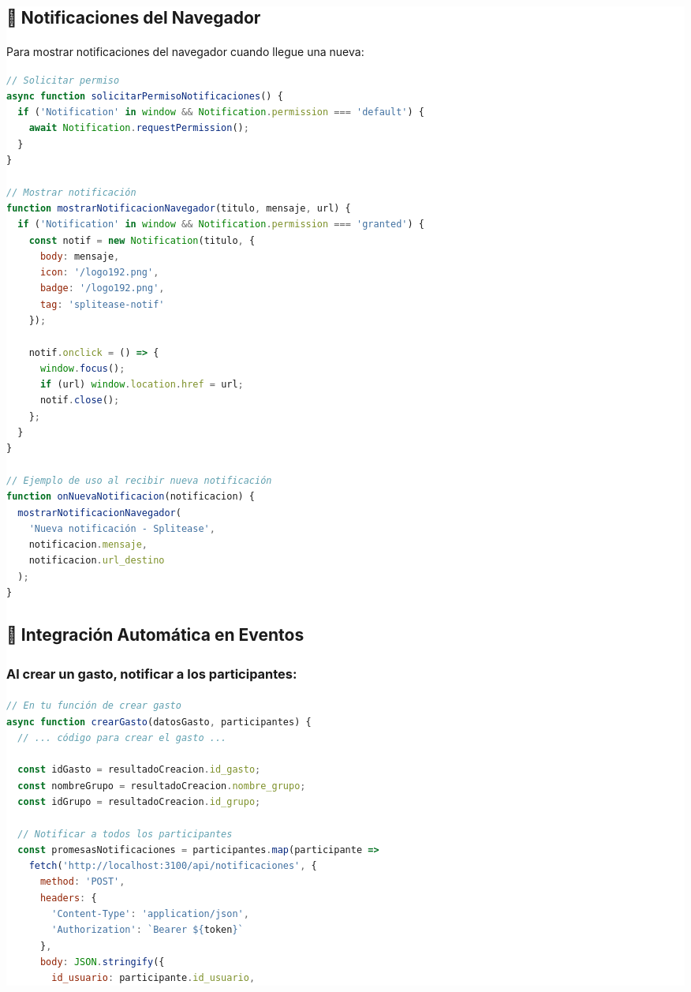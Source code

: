 ## 🔔 Notificaciones del Navegador

Para mostrar notificaciones del navegador cuando llegue una nueva:

```javascript
// Solicitar permiso
async function solicitarPermisoNotificaciones() {
  if ('Notification' in window && Notification.permission === 'default') {
    await Notification.requestPermission();
  }
}

// Mostrar notificación
function mostrarNotificacionNavegador(titulo, mensaje, url) {
  if ('Notification' in window && Notification.permission === 'granted') {
    const notif = new Notification(titulo, {
      body: mensaje,
      icon: '/logo192.png',
      badge: '/logo192.png',
      tag: 'splitease-notif'
    });

    notif.onclick = () => {
      window.focus();
      if (url) window.location.href = url;
      notif.close();
    };
  }
}

// Ejemplo de uso al recibir nueva notificación
function onNuevaNotificacion(notificacion) {
  mostrarNotificacionNavegador(
    'Nueva notificación - Splitease',
    notificacion.mensaje,
    notificacion.url_destino
  );
}
```

## 🚀 Integración Automática en Eventos

### Al crear un gasto, notificar a los participantes:

```javascript
// En tu función de crear gasto
async function crearGasto(datosGasto, participantes) {
  // ... código para crear el gasto ...
  
  const idGasto = resultadoCreacion.id_gasto;
  const nombreGrupo = resultadoCreacion.nombre_grupo;
  const idGrupo = resultadoCreacion.id_grupo;

  // Notificar a todos los participantes
  const promesasNotificaciones = participantes.map(participante => 
    fetch('http://localhost:3100/api/notificaciones', {
      method: 'POST',
      headers: {
        'Content-Type': 'application/json',
        'Authorization': `Bearer ${token}`
      },
      body: JSON.stringify({
        id_usuario: participante.id_usuario,
```